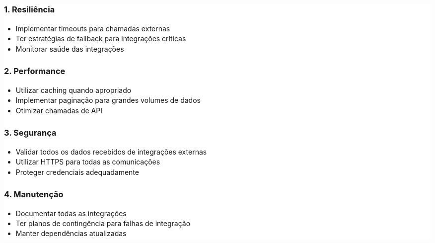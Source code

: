 ### 1. Resiliência
- Implementar timeouts para chamadas externas
- Ter estratégias de fallback para integrações críticas
- Monitorar saúde das integrações

### 2. Performance
- Utilizar caching quando apropriado
- Implementar paginação para grandes volumes de dados
- Otimizar chamadas de API

### 3. Segurança
- Validar todos os dados recebidos de integrações externas
- Utilizar HTTPS para todas as comunicações
- Proteger credenciais adequadamente

### 4. Manutenção
- Documentar todas as integrações
- Ter planos de contingência para falhas de integração
- Manter dependências atualizadas
